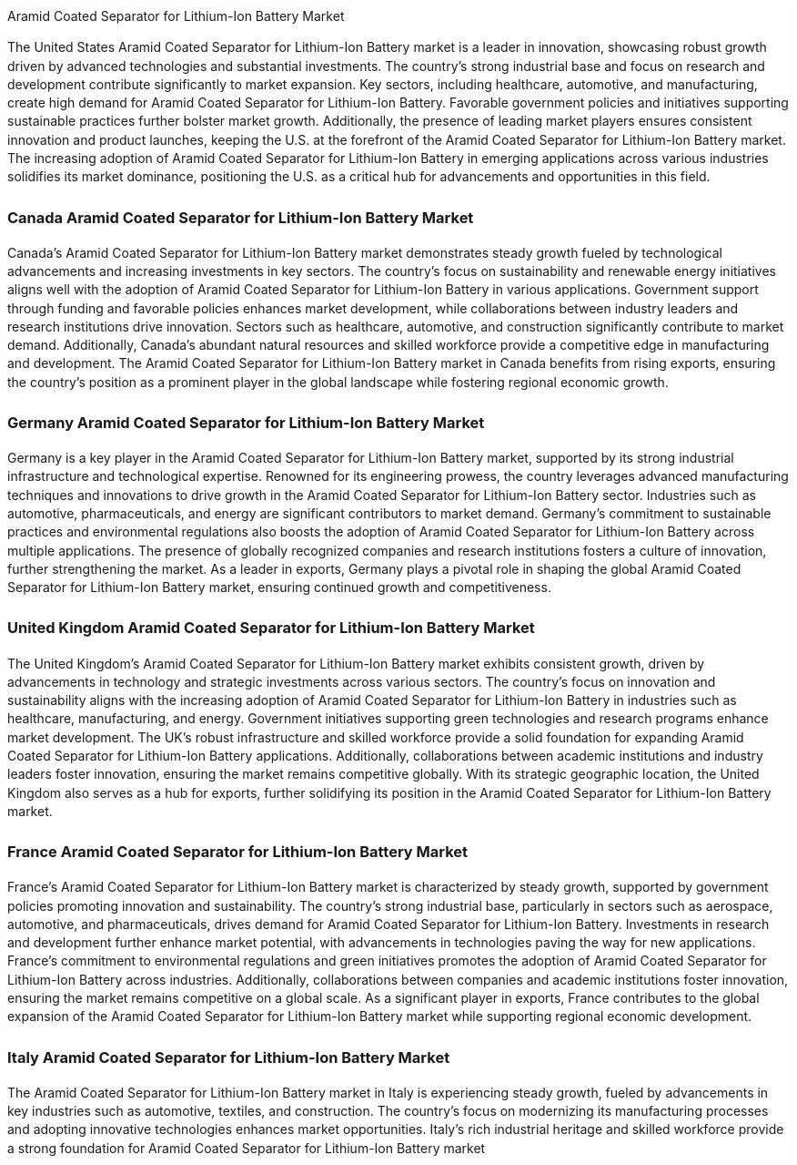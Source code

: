 Aramid Coated Separator for Lithium-Ion Battery Market</h3><p>The United States Aramid Coated Separator for Lithium-Ion Battery market is a leader in innovation, showcasing robust growth driven by advanced technologies and substantial investments. The country&rsquo;s strong industrial base and focus on research and development contribute significantly to market expansion. Key sectors, including healthcare, automotive, and manufacturing, create high demand for Aramid Coated Separator for Lithium-Ion Battery. Favorable government policies and initiatives supporting sustainable practices further bolster market growth. Additionally, the presence of leading market players ensures consistent innovation and product launches, keeping the U.S. at the forefront of the Aramid Coated Separator for Lithium-Ion Battery market. The increasing adoption of Aramid Coated Separator for Lithium-Ion Battery in emerging applications across various industries solidifies its market dominance, positioning the U.S. as a critical hub for advancements and opportunities in this field.</p><h3>Canada Aramid Coated Separator for Lithium-Ion Battery Market</h3><p>Canada&rsquo;s Aramid Coated Separator for Lithium-Ion Battery market demonstrates steady growth fueled by technological advancements and increasing investments in key sectors. The country&rsquo;s focus on sustainability and renewable energy initiatives aligns well with the adoption of Aramid Coated Separator for Lithium-Ion Battery in various applications. Government support through funding and favorable policies enhances market development, while collaborations between industry leaders and research institutions drive innovation. Sectors such as healthcare, automotive, and construction significantly contribute to market demand. Additionally, Canada&rsquo;s abundant natural resources and skilled workforce provide a competitive edge in manufacturing and development. The Aramid Coated Separator for Lithium-Ion Battery market in Canada benefits from rising exports, ensuring the country&rsquo;s position as a prominent player in the global landscape while fostering regional economic growth.</p><h3>Germany Aramid Coated Separator for Lithium-Ion Battery Market</h3><p>Germany is a key player in the Aramid Coated Separator for Lithium-Ion Battery market, supported by its strong industrial infrastructure and technological expertise. Renowned for its engineering prowess, the country leverages advanced manufacturing techniques and innovations to drive growth in the Aramid Coated Separator for Lithium-Ion Battery sector. Industries such as automotive, pharmaceuticals, and energy are significant contributors to market demand. Germany&rsquo;s commitment to sustainable practices and environmental regulations also boosts the adoption of Aramid Coated Separator for Lithium-Ion Battery across multiple applications. The presence of globally recognized companies and research institutions fosters a culture of innovation, further strengthening the market. As a leader in exports, Germany plays a pivotal role in shaping the global Aramid Coated Separator for Lithium-Ion Battery market, ensuring continued growth and competitiveness.</p><h3>United Kingdom Aramid Coated Separator for Lithium-Ion Battery Market</h3><p>The United Kingdom&rsquo;s Aramid Coated Separator for Lithium-Ion Battery market exhibits consistent growth, driven by advancements in technology and strategic investments across various sectors. The country&rsquo;s focus on innovation and sustainability aligns with the increasing adoption of Aramid Coated Separator for Lithium-Ion Battery in industries such as healthcare, manufacturing, and energy. Government initiatives supporting green technologies and research programs enhance market development. The UK&rsquo;s robust infrastructure and skilled workforce provide a solid foundation for expanding Aramid Coated Separator for Lithium-Ion Battery applications. Additionally, collaborations between academic institutions and industry leaders foster innovation, ensuring the market remains competitive globally. With its strategic geographic location, the United Kingdom also serves as a hub for exports, further solidifying its position in the Aramid Coated Separator for Lithium-Ion Battery market.</p><h3>France Aramid Coated Separator for Lithium-Ion Battery Market</h3><p>France&rsquo;s Aramid Coated Separator for Lithium-Ion Battery market is characterized by steady growth, supported by government policies promoting innovation and sustainability. The country&rsquo;s strong industrial base, particularly in sectors such as aerospace, automotive, and pharmaceuticals, drives demand for Aramid Coated Separator for Lithium-Ion Battery. Investments in research and development further enhance market potential, with advancements in technologies paving the way for new applications. France&rsquo;s commitment to environmental regulations and green initiatives promotes the adoption of Aramid Coated Separator for Lithium-Ion Battery across industries. Additionally, collaborations between companies and academic institutions foster innovation, ensuring the market remains competitive on a global scale. As a significant player in exports, France contributes to the global expansion of the Aramid Coated Separator for Lithium-Ion Battery market while supporting regional economic development.</p><h3>Italy Aramid Coated Separator for Lithium-Ion Battery Market</h3><p>The Aramid Coated Separator for Lithium-Ion Battery market in Italy is experiencing steady growth, fueled by advancements in key industries such as automotive, textiles, and construction. The country&rsquo;s focus on modernizing its manufacturing processes and adopting innovative technologies enhances market opportunities. Italy&rsquo;s rich industrial heritage and skilled workforce provide a strong foundation for Aramid Coated Separator for Lithium-Ion Battery market